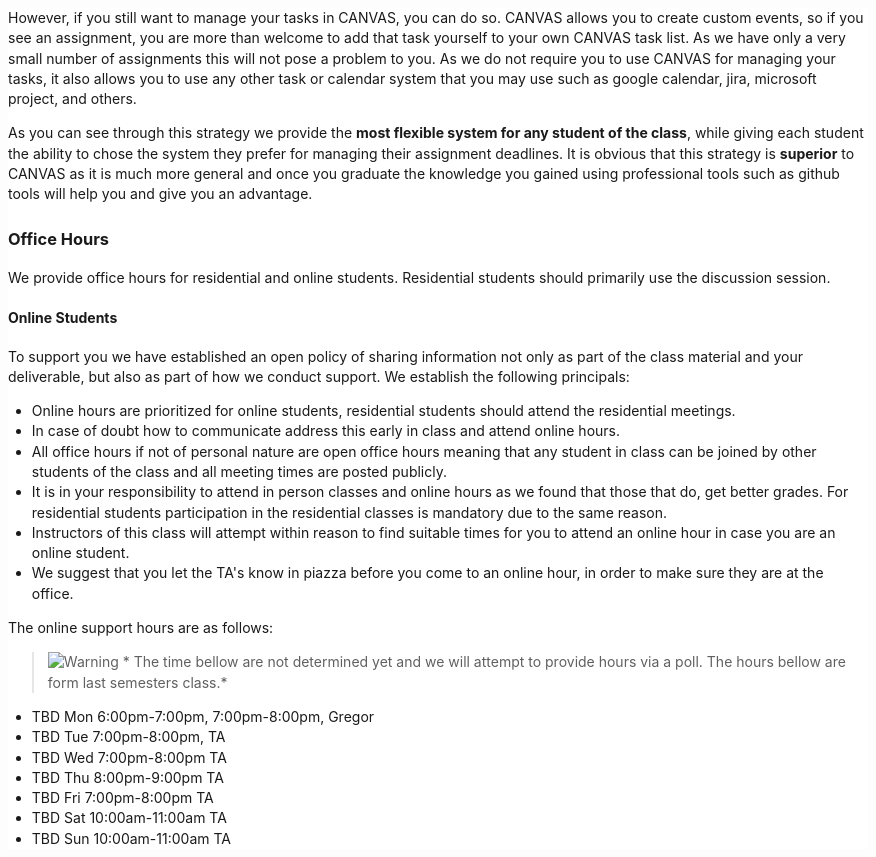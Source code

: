 However, if you still want to manage your tasks in CANVAS, you can do
so. CANVAS allows you to create custom events, so if you see an
assignment, you are more than welcome to add that task yourself to your
own CANVAS task list. As we have only a very small number of assignments
this will not pose a problem to you. As we do not require you to use
CANVAS for managing your tasks, it also allows you to use any other task
or calendar system that you may use such as google calendar, jira,
microsoft project, and others.

As you can see through this strategy we provide the **most flexible
system for any student of the class**, while giving each student the
ability to chose the system they prefer for managing their assignment
deadlines. It is obvious that this strategy is **superior** to CANVAS
as it is much more general and once you graduate the knowledge you
gained using professional tools such as github tools will help you and
give you an advantage.

### Office Hours

We provide office hours for residential and online
students. Residential students should primarily use the discussion
session.


#### Online Students

To support you we have established an open policy of sharing
information not only as part of the class material and your
deliverable, but also as part of how we conduct support. We establish
the following principals:

* Online hours are prioritized for online students, residential
  students should attend the residential meetings.
* In case of doubt how to communicate address this early in class and
  attend online hours.
* All office hours if not of personal nature are open office hours
  meaning that any student in class can be joined by other students of
  the class and all meeting times are posted publicly.
* It is in your responsibility to attend in person classes and online
  hours as we found that those that do, get better grades. For
  residential students participation in the residential classes is
  mandatory due to the same reason.
* Instructors of this class will attempt within reason to find
  suitable times for you to attend an online hour in case you are an
  online student.
* We suggest that you let the TA's know in piazza before you come to
  an online hour, in order to make sure they are at the office.


The  online support hours are as follows:

> ![Warning](images/warning.png) * The time bellow are not determined yet and we will attempt to
> provide hours via a poll. The hours bellow are form last semesters class.*

-   TBD Mon 6:00pm-7:00pm, 7:00pm-8:00pm, Gregor
-   TBD Tue 7:00pm-8:00pm, TA
-   TBD Wed 7:00pm-8:00pm TA
-   TBD Thu 8:00pm-9:00pm TA
-   TBD Fri 7:00pm-8:00pm TA
-   TBD Sat 10:00am-11:00am TA
-   TBD Sun 10:00am-11:00am TA
